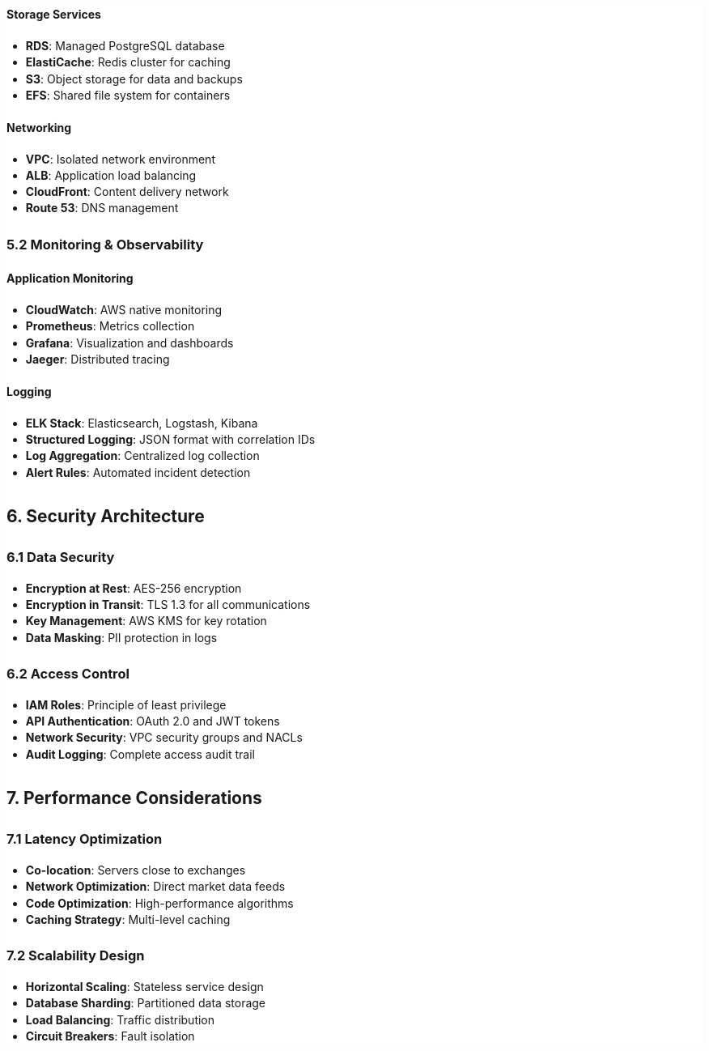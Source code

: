 #### Storage Services
- **RDS**: Managed PostgreSQL database
- **ElastiCache**: Redis cluster for caching
- **S3**: Object storage for data and backups
- **EFS**: Shared file system for containers

#### Networking
- **VPC**: Isolated network environment
- **ALB**: Application load balancing
- **CloudFront**: Content delivery network
- **Route 53**: DNS management

### 5.2 Monitoring & Observability

#### Application Monitoring
- **CloudWatch**: AWS native monitoring
- **Prometheus**: Metrics collection
- **Grafana**: Visualization and dashboards
- **Jaeger**: Distributed tracing

#### Logging
- **ELK Stack**: Elasticsearch, Logstash, Kibana
- **Structured Logging**: JSON format with correlation IDs
- **Log Aggregation**: Centralized log collection
- **Alert Rules**: Automated incident detection

## 6. Security Architecture

### 6.1 Data Security
- **Encryption at Rest**: AES-256 encryption
- **Encryption in Transit**: TLS 1.3 for all communications
- **Key Management**: AWS KMS for key rotation
- **Data Masking**: PII protection in logs

### 6.2 Access Control
- **IAM Roles**: Principle of least privilege
- **API Authentication**: OAuth 2.0 and JWT tokens
- **Network Security**: VPC security groups and NACLs
- **Audit Logging**: Complete access audit trail

## 7. Performance Considerations

### 7.1 Latency Optimization
- **Co-location**: Servers close to exchanges
- **Network Optimization**: Direct market data feeds
- **Code Optimization**: High-performance algorithms
- **Caching Strategy**: Multi-level caching

### 7.2 Scalability Design
- **Horizontal Scaling**: Stateless service design
- **Database Sharding**: Partitioned data storage
- **Load Balancing**: Traffic distribution
- **Circuit Breakers**: Fault isolation
